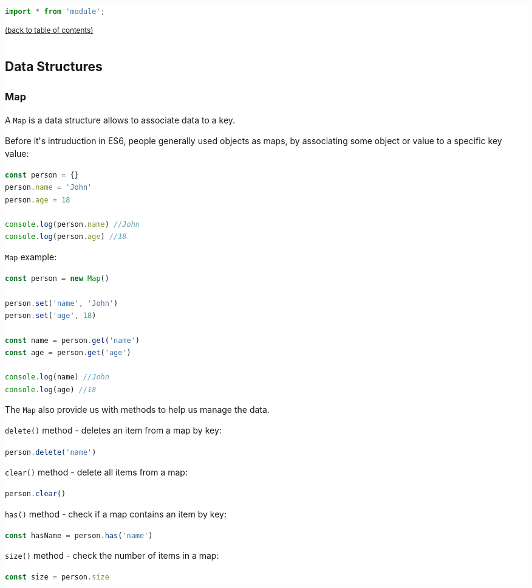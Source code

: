```javascript
import * from 'module';
```

<sup>[(back to table of contents)](#table-of-contents)</sup>

## Data Structures

### Map

A `Map` is a data structure allows to associate data to a key.

Before it's intruduction in ES6, people generally used objects as maps, by associating some object or value to a specific key value:

```javascript
const person = {}
person.name = 'John'
person.age = 18

console.log(person.name) //John
console.log(person.age) //18
```

`Map` example:

```javascript
const person = new Map()

person.set('name', 'John')
person.set('age', 18)

const name = person.get('name')
const age = person.get('age')

console.log(name) //John
console.log(age) //18
```

The `Map` also provide us with methods to help us manage the data.

`delete()` method - deletes an item from a map by key:
```javascript
person.delete('name')
```

`clear()` method - delete all items from a map:
```javascript
person.clear()
```

`has()` method - check if a map contains an item by key:
```javascript
const hasName = person.has('name')
```

`size()` method - check the number of items in a map:
```javascript
const size = person.size
```
